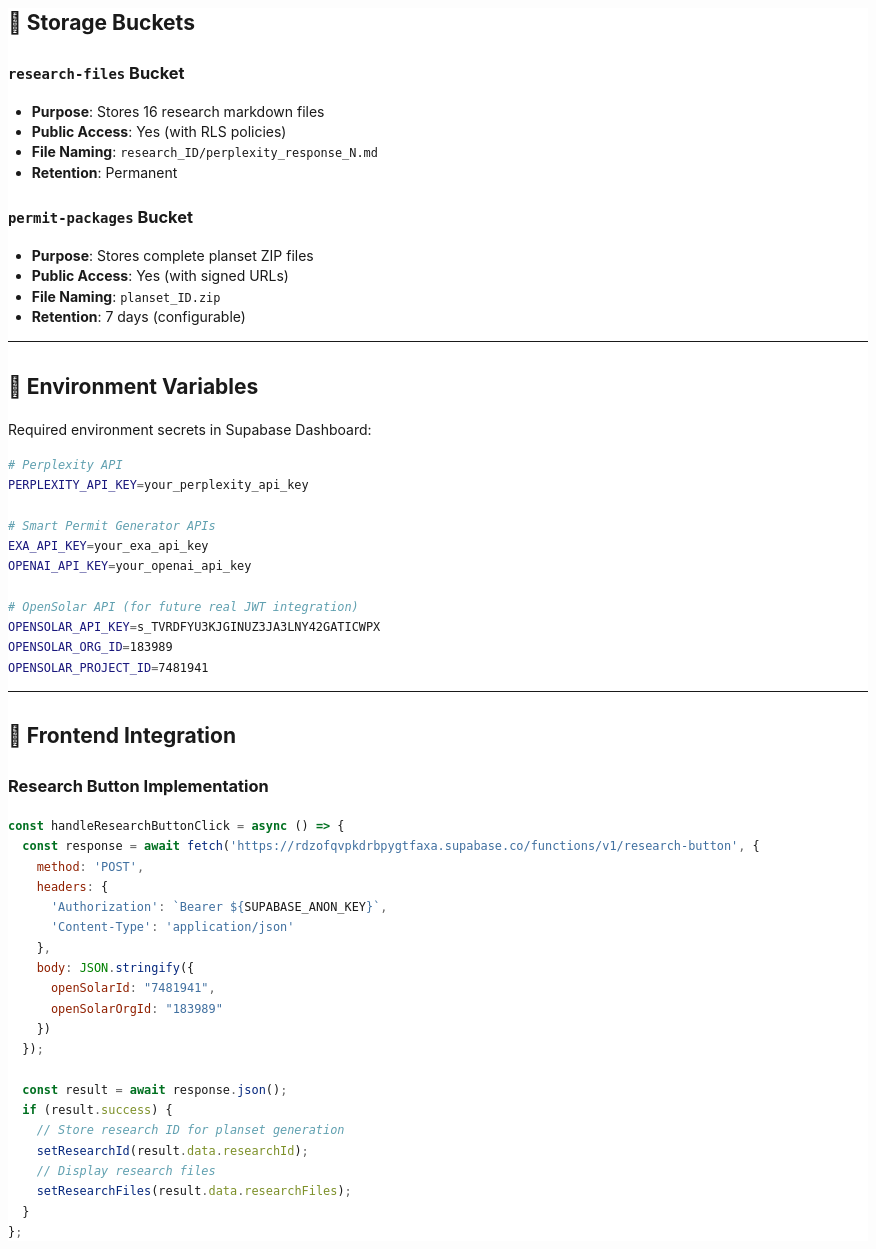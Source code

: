 
## 📁 Storage Buckets

### `research-files` Bucket
- **Purpose**: Stores 16 research markdown files
- **Public Access**: Yes (with RLS policies)
- **File Naming**: `research_ID/perplexity_response_N.md`
- **Retention**: Permanent

### `permit-packages` Bucket  
- **Purpose**: Stores complete planset ZIP files
- **Public Access**: Yes (with signed URLs)
- **File Naming**: `planset_ID.zip`
- **Retention**: 7 days (configurable)

---

## 🔑 Environment Variables

Required environment secrets in Supabase Dashboard:

```bash
# Perplexity API
PERPLEXITY_API_KEY=your_perplexity_api_key

# Smart Permit Generator APIs
EXA_API_KEY=your_exa_api_key
OPENAI_API_KEY=your_openai_api_key

# OpenSolar API (for future real JWT integration)
OPENSOLAR_API_KEY=s_TVRDFYU3KJGINUZ3JA3LNY42GATICWPX
OPENSOLAR_ORG_ID=183989
OPENSOLAR_PROJECT_ID=7481941
```

---

## 🚀 Frontend Integration

### Research Button Implementation
```javascript
const handleResearchButtonClick = async () => {
  const response = await fetch('https://rdzofqvpkdrbpygtfaxa.supabase.co/functions/v1/research-button', {
    method: 'POST',
    headers: {
      'Authorization': `Bearer ${SUPABASE_ANON_KEY}`,
      'Content-Type': 'application/json'
    },
    body: JSON.stringify({
      openSolarId: "7481941",
      openSolarOrgId: "183989"
    })
  });
  
  const result = await response.json();
  if (result.success) {
    // Store research ID for planset generation
    setResearchId(result.data.researchId);
    // Display research files
    setResearchFiles(result.data.researchFiles);
  }
};
```